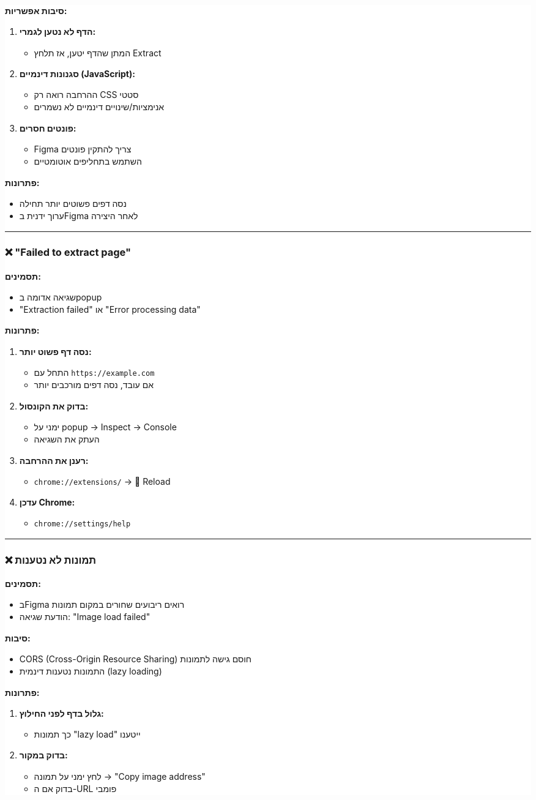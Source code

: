 **סיבות אפשריות:**
1. **הדף לא נטען לגמרי:**
   - המתן שהדף יטען, אז תלחץ Extract

2. **סגנונות דינמיים (JavaScript):**
   - ההרחבה רואה רק CSS סטטי
   - אנימציות/שינויים דינמיים לא נשמרים

3. **פונטים חסרים:**
   - Figma צריך להתקין פונטים
   - השתמש בתחליפים אוטומטיים

**פתרונות:**
- נסה דפים פשוטים יותר תחילה
- ערוך ידנית בFigma לאחר היצירה

---

### ❌ "Failed to extract page"

**תסמינים:**
- שגיאה אדומה בpopup
- "Extraction failed" או "Error processing data"

**פתרונות:**
1. **נסה דף פשוט יותר:**
   - התחל עם `https://example.com`
   - אם עובד, נסה דפים מורכבים יותר

2. **בדוק את הקונסול:**
   - ימני על popup → Inspect → Console
   - העתק את השגיאה

3. **רענן את ההרחבה:**
   - `chrome://extensions/` → 🔄 Reload

4. **עדכן Chrome:**
   - `chrome://settings/help`

---

### ❌ תמונות לא נטענות

**תסמינים:**
- בFigma רואים ריבועים שחורים במקום תמונות
- הודעת שגיאה: "Image load failed"

**סיבות:**
- CORS (Cross-Origin Resource Sharing) חוסם גישה לתמונות
- התמונות נטענות דינמית (lazy loading)

**פתרונות:**
1. **גלול בדף לפני החילוץ:**
   - כך תמונות "lazy load" ייטענו

2. **בדוק במקור:**
   - לחץ ימני על תמונה → "Copy image address"
   - בדוק אם ה-URL פומבי
